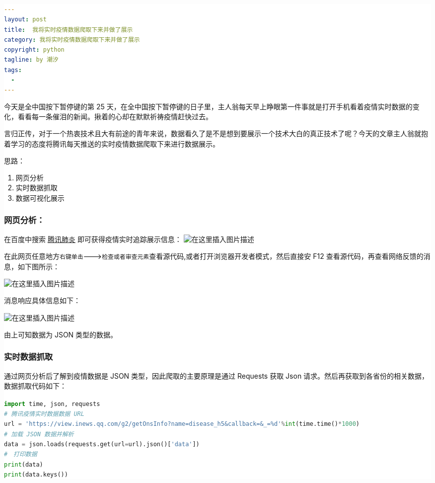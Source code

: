 ```yaml
---
layout: post     
title:  我将实时疫情数据爬取下来并做了展示                                                
category: 我将实时疫情数据爬取下来并做了展示         
copyright: python                           
tagline: by 潮汐           
tags: 
  - 
---
```


今天是全中国按下暂停键的第 25 天，在全中国按下暂停键的日子里，主人翁每天早上睁眼第一件事就是打开手机看着疫情实时数据的变化，看看每一条催泪的新闻。揪着的心却在默默祈祷疫情赶快过去。

言归正传，对于一个热衷技术且大有前途的青年来说，数据看久了是不是想到要展示一个技术大白的真正技术了呢？今天的文章主人翁就抱着学习的态度将腾讯每天推送的实时疫情数据爬取下来进行数据展示。



思路：

 1. 网页分析
 2. 实时数据抓取
 3. 数据可视化展示
 

### 网页分析：

 在百度中搜索 [腾讯肺炎](https://news.qq.com/zt2020/page/feiyan.htm) 即可获得疫情实时追踪展示信息：
![在这里插入图片描述](https://img-blog.csdnimg.cn/2020022415331294.png?x-oss-process=image/watermark,type_ZmFuZ3poZW5naGVpdGk,shadow_10,text_aHR0cHM6Ly9ibG9nLmNzZG4ubmV0L3dlaXhpbl80MzEyOTc1MA==,size_16,color_FFFFFF,t_70) 
 
 在此网页任意地方`右键单击`--->`检查或者审查元素`查看源代码,或者打开浏览器开发者模式，然后直接安 F12 查看源代码，再查看网络反馈的消息，如下图所示：
 
![在这里插入图片描述](https://img-blog.csdnimg.cn/20200224160730691.png?x-oss-process=image/watermark,type_ZmFuZ3poZW5naGVpdGk,shadow_10,text_aHR0cHM6Ly9ibG9nLmNzZG4ubmV0L3dlaXhpbl80MzEyOTc1MA==,size_16,color_FFFFFF,t_70)

消息响应具体信息如下：

![在这里插入图片描述](https://img-blog.csdnimg.cn/20200224161658528.png?x-oss-process=image/watermark,type_ZmFuZ3poZW5naGVpdGk,shadow_10,text_aHR0cHM6Ly9ibG9nLmNzZG4ubmV0L3dlaXhpbl80MzEyOTc1MA==,size_16,color_FFFFFF,t_70)

由上可知数据为 JSON 类型的数据。

### 实时数据抓取

通过网页分析后了解到疫情数据是 JSON 类型，因此爬取的主要原理是通过 Requests 获取 Json 请求。然后再获取到各省份的相关数据，数据抓取代码如下：

```python
import time, json, requests
# 腾讯疫情实时数据数据 URL
url = 'https://view.inews.qq.com/g2/getOnsInfo?name=disease_h5&callback=&_=%d'%int(time.time()*1000)
# 加载 JSON 数据并解析
data = json.loads(requests.get(url=url).json()['data'])
#　打印数据
print(data)
print(data.keys())
```
